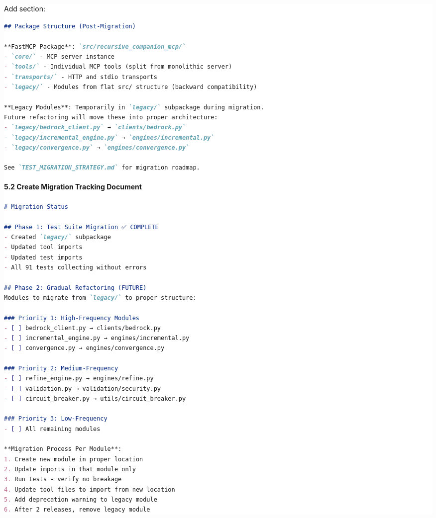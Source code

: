 Add section:
```markdown
## Package Structure (Post-Migration)

**FastMCP Package**: `src/recursive_companion_mcp/`
- `core/` - MCP server instance
- `tools/` - Individual MCP tools (split from monolithic server)
- `transports/` - HTTP and stdio transports
- `legacy/` - Modules from flat src/ structure (backward compatibility)

**Legacy Modules**: Temporarily in `legacy/` subpackage during migration.
Future refactoring will move these into proper architecture:
- `legacy/bedrock_client.py` → `clients/bedrock.py`
- `legacy/incremental_engine.py` → `engines/incremental.py`
- `legacy/convergence.py` → `engines/convergence.py`

See `TEST_MIGRATION_STRATEGY.md` for migration roadmap.
```

#### 5.2 Create Migration Tracking Document

```markdown
# Migration Status

## Phase 1: Test Suite Migration ✅ COMPLETE
- Created `legacy/` subpackage
- Updated tool imports
- Updated test imports
- All 91 tests collecting without errors

## Phase 2: Gradual Refactoring (FUTURE)
Modules to migrate from `legacy/` to proper structure:

### Priority 1: High-Frequency Modules
- [ ] bedrock_client.py → clients/bedrock.py
- [ ] incremental_engine.py → engines/incremental.py
- [ ] convergence.py → engines/convergence.py

### Priority 2: Medium-Frequency
- [ ] refine_engine.py → engines/refine.py
- [ ] validation.py → validation/security.py
- [ ] circuit_breaker.py → utils/circuit_breaker.py

### Priority 3: Low-Frequency
- [ ] All remaining modules

**Migration Process Per Module**:
1. Create new module in proper location
2. Update imports in that module only
3. Run tests - verify no breakage
4. Update tool files to import from new location
5. Add deprecation warning to legacy module
6. After 2 releases, remove legacy module
```
